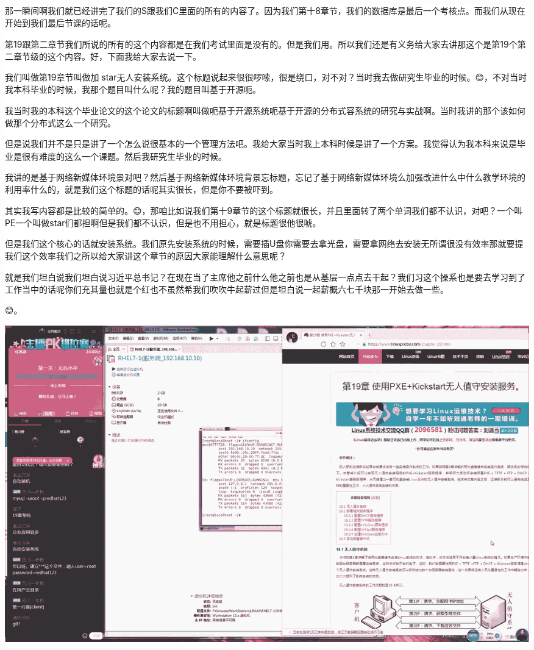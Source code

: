 那一瞬间啊我们就已经讲完了我们的S跟我们C里面的所有的内容了。因为我们第十8章节，我们的数据库是最后一个考核点。而我们从现在开始到我们最后节课的话呢。

第19跟第二章节我们所说的所有的这个内容都是在我们考试里面是没有的。但是我们用。所以我们还是有义务给大家去讲那这个是第19个第二章节级的这个内容。好，下面我给大家去说一下。

我们叫做第19章节叫做加 star无人安装系统。这个标题说起来很很啰嗦，很是绕口，对不对？当时我去做研究生毕业的时候。😊，不对当时我本科毕业的时候，我那个题目叫什么呢？我的题目叫基于开源呃。

我当时我的本科这个毕业论文的这个论文的标题啊叫做呃基于开源系统呃基于开源的分布式容系统的研究与实战啊。当时我讲的那个该如何做那个分布式这么一个研究。

但是说我们并不是只是讲了一个怎么说很基本的一个管理方法吧。我给大家当时我上本科时候是讲了一个方案。我觉得认为我本科来说是毕业是很有难度的这么一个课题。然后我研究生毕业的时候。

我讲的是基于网络新媒体环境景对吧？然后基于网络新媒体环境背景忘标题，忘记了基于网络新媒体环境么加强改进什么中什么教学环境的利用率什么的，就是我们这个标题的话呢其实很长，但是你不要被吓到。

其实我写内容都是比较的简单的。😊，那咱比如说我们第十9章节的这个标题就很长，并且里面转了两个单词我们都不认识，对吧？一个叫PE一个叫做star们都担啊但是我们都不认识，但是也不用担心，就是标题很他很唬。

但是我们这个核心的话就安装系统。我们原先安装系统的时候，需要插U盘你需要去拿光盘，需要拿网络去安装无所谓很没有效率那就要提我们这个效率我们之所以给大家讲这个章节的原因大家能理解什么意思呢？

就是我们坦白说我们坦白说习近平总书记？在现在当了主席他之前什么他之前也是从基层一点点去干起？我们习这个操系也是要去学习到了工作当中的话呢你们充其量也就是个红也不虽然希我们吹吹牛起薪过但是坦白说一起薪概六七千块那一开始去做一些。

😊。

![](img/51b9e5527bb7a7007e63ef17734d18e7_20.png)
